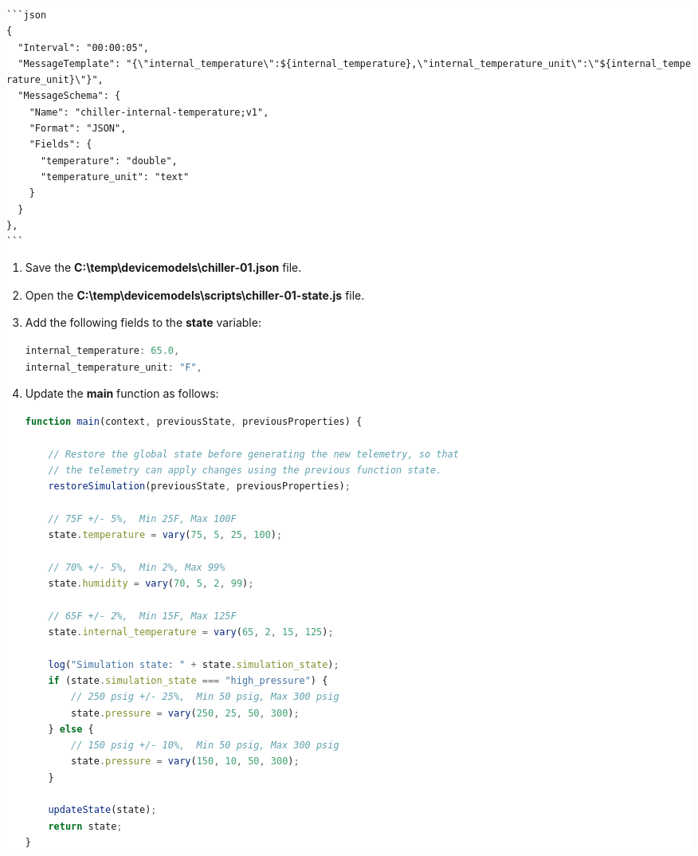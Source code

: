     ```json
    {
      "Interval": "00:00:05",
      "MessageTemplate": "{\"internal_temperature\":${internal_temperature},\"internal_temperature_unit\":\"${internal_temperature_unit}\"}",
      "MessageSchema": {
        "Name": "chiller-internal-temperature;v1",
        "Format": "JSON",
        "Fields": {
          "temperature": "double",
          "temperature_unit": "text"
        }
      }
    },
    ```

1. Save the **C:\temp\devicemodels\chiller-01.json** file.

1. Open the **C:\temp\devicemodels\scripts\chiller-01-state.js** file.

1. Add the following fields to the **state** variable:

    ```js
    internal_temperature: 65.0,
    internal_temperature_unit: "F",
    ```

1. Update the **main** function as follows:

    ```js
    function main(context, previousState, previousProperties) {

        // Restore the global state before generating the new telemetry, so that
        // the telemetry can apply changes using the previous function state.
        restoreSimulation(previousState, previousProperties);

        // 75F +/- 5%,  Min 25F, Max 100F
        state.temperature = vary(75, 5, 25, 100);

        // 70% +/- 5%,  Min 2%, Max 99%
        state.humidity = vary(70, 5, 2, 99);

        // 65F +/- 2%,  Min 15F, Max 125F
        state.internal_temperature = vary(65, 2, 15, 125);

        log("Simulation state: " + state.simulation_state);
        if (state.simulation_state === "high_pressure") {
            // 250 psig +/- 25%,  Min 50 psig, Max 300 psig
            state.pressure = vary(250, 25, 50, 300);
        } else {
            // 150 psig +/- 10%,  Min 50 psig, Max 300 psig
            state.pressure = vary(150, 10, 50, 300);
        }

        updateState(state);
        return state;
    }
    ```
